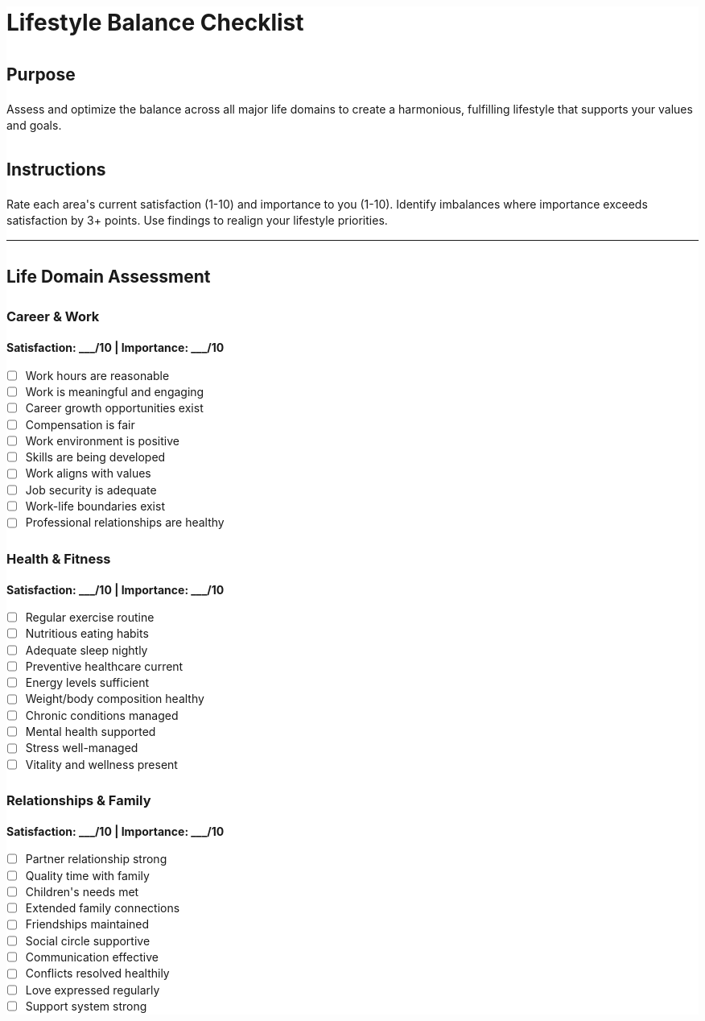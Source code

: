 # Lifestyle Balance Checklist

## Purpose
Assess and optimize the balance across all major life domains to create a harmonious, fulfilling lifestyle that supports your values and goals.

## Instructions
Rate each area's current satisfaction (1-10) and importance to you (1-10). Identify imbalances where importance exceeds satisfaction by 3+ points. Use findings to realign your lifestyle priorities.

---

## Life Domain Assessment

### Career & Work
**Satisfaction: ___/10 | Importance: ___/10**
- [ ] Work hours are reasonable
- [ ] Work is meaningful and engaging
- [ ] Career growth opportunities exist
- [ ] Compensation is fair
- [ ] Work environment is positive
- [ ] Skills are being developed
- [ ] Work aligns with values
- [ ] Job security is adequate
- [ ] Work-life boundaries exist
- [ ] Professional relationships are healthy

### Health & Fitness
**Satisfaction: ___/10 | Importance: ___/10**
- [ ] Regular exercise routine
- [ ] Nutritious eating habits
- [ ] Adequate sleep nightly
- [ ] Preventive healthcare current
- [ ] Energy levels sufficient
- [ ] Weight/body composition healthy
- [ ] Chronic conditions managed
- [ ] Mental health supported
- [ ] Stress well-managed
- [ ] Vitality and wellness present

### Relationships & Family
**Satisfaction: ___/10 | Importance: ___/10**
- [ ] Partner relationship strong
- [ ] Quality time with family
- [ ] Children's needs met
- [ ] Extended family connections
- [ ] Friendships maintained
- [ ] Social circle supportive
- [ ] Communication effective
- [ ] Conflicts resolved healthily
- [ ] Love expressed regularly
- [ ] Support system strong
